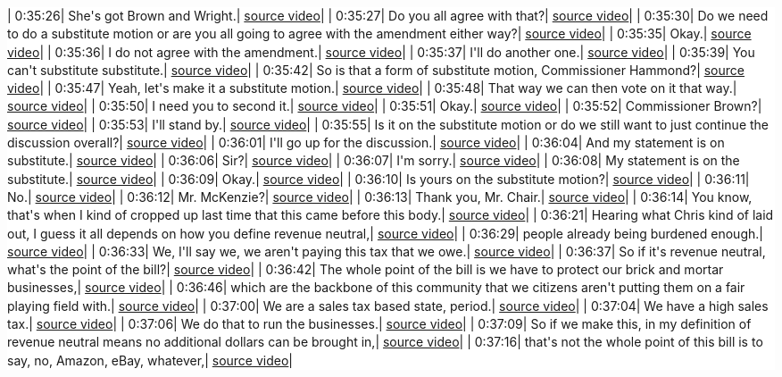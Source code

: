 | 0:35:26| She's got Brown and Wright.| [source video](https://archive.org/details/CoComWS130916?start=2126)|
| 0:35:27| Do you all agree with that?| [source video](https://archive.org/details/CoComWS130916?start=2127)|
| 0:35:30| Do we need to do a substitute motion or are you all going to agree with the amendment either way?| [source video](https://archive.org/details/CoComWS130916?start=2130)|
| 0:35:35| Okay.| [source video](https://archive.org/details/CoComWS130916?start=2135)|
| 0:35:36| I do not agree with the amendment.| [source video](https://archive.org/details/CoComWS130916?start=2136)|
| 0:35:37| I'll do another one.| [source video](https://archive.org/details/CoComWS130916?start=2137)|
| 0:35:39| You can't substitute substitute.| [source video](https://archive.org/details/CoComWS130916?start=2139)|
| 0:35:42| So is that a form of substitute motion, Commissioner Hammond?| [source video](https://archive.org/details/CoComWS130916?start=2142)|
| 0:35:47| Yeah, let's make it a substitute motion.| [source video](https://archive.org/details/CoComWS130916?start=2147)|
| 0:35:48| That way we can then vote on it that way.| [source video](https://archive.org/details/CoComWS130916?start=2148)|
| 0:35:50| I need you to second it.| [source video](https://archive.org/details/CoComWS130916?start=2150)|
| 0:35:51| Okay.| [source video](https://archive.org/details/CoComWS130916?start=2151)|
| 0:35:52| Commissioner Brown?| [source video](https://archive.org/details/CoComWS130916?start=2152)|
| 0:35:53| I'll stand by.| [source video](https://archive.org/details/CoComWS130916?start=2153)|
| 0:35:55| Is it on the substitute motion or do we still want to just continue the discussion overall?| [source video](https://archive.org/details/CoComWS130916?start=2155)|
| 0:36:01| I'll go up for the discussion.| [source video](https://archive.org/details/CoComWS130916?start=2161)|
| 0:36:04| And my statement is on substitute.| [source video](https://archive.org/details/CoComWS130916?start=2164)|
| 0:36:06| Sir?| [source video](https://archive.org/details/CoComWS130916?start=2166)|
| 0:36:07| I'm sorry.| [source video](https://archive.org/details/CoComWS130916?start=2167)|
| 0:36:08| My statement is on the substitute.| [source video](https://archive.org/details/CoComWS130916?start=2168)|
| 0:36:09| Okay.| [source video](https://archive.org/details/CoComWS130916?start=2169)|
| 0:36:10| Is yours on the substitute motion?| [source video](https://archive.org/details/CoComWS130916?start=2170)|
| 0:36:11| No.| [source video](https://archive.org/details/CoComWS130916?start=2171)|
| 0:36:12| Mr. McKenzie?| [source video](https://archive.org/details/CoComWS130916?start=2172)|
| 0:36:13| Thank you, Mr. Chair.| [source video](https://archive.org/details/CoComWS130916?start=2173)|
| 0:36:14| You know, that's when I kind of cropped up last time that this came before this body.| [source video](https://archive.org/details/CoComWS130916?start=2174)|
| 0:36:21| Hearing what Chris kind of laid out, I guess it all depends on how you define revenue neutral,| [source video](https://archive.org/details/CoComWS130916?start=2181)|
| 0:36:29| people already being burdened enough.| [source video](https://archive.org/details/CoComWS130916?start=2189)|
| 0:36:33| We, I'll say we, we aren't paying this tax that we owe.| [source video](https://archive.org/details/CoComWS130916?start=2193)|
| 0:36:37| So if it's revenue neutral, what's the point of the bill?| [source video](https://archive.org/details/CoComWS130916?start=2197)|
| 0:36:42| The whole point of the bill is we have to protect our brick and mortar businesses,| [source video](https://archive.org/details/CoComWS130916?start=2202)|
| 0:36:46| which are the backbone of this community that we citizens aren't putting them on a fair playing field with.| [source video](https://archive.org/details/CoComWS130916?start=2206)|
| 0:37:00| We are a sales tax based state, period.| [source video](https://archive.org/details/CoComWS130916?start=2220)|
| 0:37:04| We have a high sales tax.| [source video](https://archive.org/details/CoComWS130916?start=2224)|
| 0:37:06| We do that to run the businesses.| [source video](https://archive.org/details/CoComWS130916?start=2226)|
| 0:37:09| So if we make this, in my definition of revenue neutral means no additional dollars can be brought in,| [source video](https://archive.org/details/CoComWS130916?start=2229)|
| 0:37:16| that's not the whole point of this bill is to say, no, Amazon, eBay, whatever,| [source video](https://archive.org/details/CoComWS130916?start=2236)|